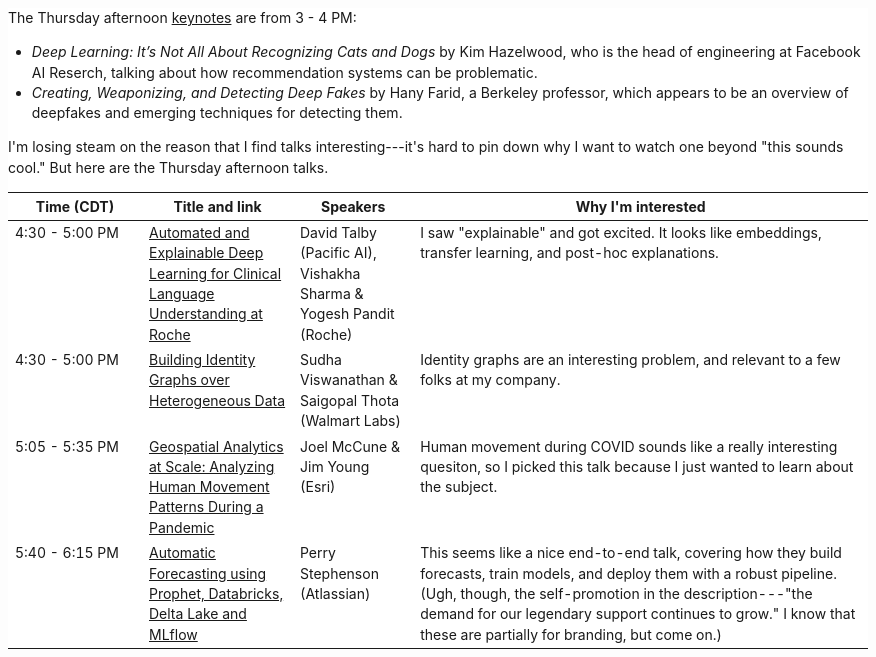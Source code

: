 The Thursday afternoon [keynotes](https://databricks.com/session_na20/thursday-afternoon-keynotes) are from 3 - 4 PM:
 * *Deep Learning: It’s Not All About Recognizing Cats and Dogs* by Kim Hazelwood, who is the head of engineering at Facebook AI Reserch, talking about how recommendation systems can be problematic.
 * *Creating, Weaponizing, and Detecting Deep Fakes* by Hany Farid, a Berkeley professor, which appears to be an overview of deepfakes and emerging techniques for detecting them.

I'm losing steam on the reason that I find talks interesting---it's hard to pin down why I want to watch one beyond "this sounds cool." But here are the Thursday afternoon talks.

<table>
<thead>
  <tr>
    <th style="min-width: 120px">Time (CDT)</th>
    <th>Title and link</th>
    <th>Speakers</th>
    <th>Why I'm interested</th>
  </tr>
</thead>
<tbody>
  <tr>
    <td>4:30 - 5:00 PM</td>
    <td><a href="https://databricks.com/session_na20/automated-and-explainable-deep-learning-for-clinical-language-understanding-at-roche">Automated and Explainable Deep Learning for Clinical Language Understanding at Roche</a></td>
    <td>David Talby (Pacific AI), Vishakha Sharma & Yogesh Pandit (Roche)</td>
    <td>I saw "explainable" and got excited. It looks like embeddings, transfer learning, and post-hoc explanations.</td>
  </tr>
  <tr>
    <td>4:30 - 5:00 PM</td>
    <td><a href="https://databricks.com/session_na20/building-identity-graphs-over-heterogeneous-data">Building Identity Graphs over Heterogeneous Data</a></td>
    <td>Sudha Viswanathan & Saigopal Thota (Walmart Labs)</td>
    <td>Identity graphs are an interesting problem, and relevant to a few folks at my company.</td>
  </tr>
  <tr>
    <td>5:05 - 5:35 PM</td>
    <td><a href="https://databricks.com/session_na20/geospatial-analytics-at-scale-analyzing-human-movement-patterns-during-a-pandemic">Geospatial Analytics at Scale: Analyzing Human Movement Patterns During a Pandemic</a></td>
    <td>Joel McCune & Jim Young (Esri)</td>
    <td>Human movement during COVID sounds like a really interesting quesiton, so I picked this talk because I just wanted to learn about the subject.</td>
  </tr>
  <tr>
    <td>5:40 - 6:15 PM</td>
    <td><a href="https://databricks.com/session_na20/automatic-forecasting-using-prophet-databricks-delta-lake-and-mlflow">Automatic Forecasting using Prophet, Databricks, Delta Lake and MLflow</a></td>
    <td> Perry Stephenson (Atlassian)</td>
    <td>This seems like a nice end-to-end talk, covering how they build forecasts, train models, and deploy them with a robust pipeline. (Ugh, though, the self-promotion in the description---"the demand for our legendary support continues to grow." I know that these are partially for branding, but come on.)</td>
  </tr>
</tbody>
</table>
